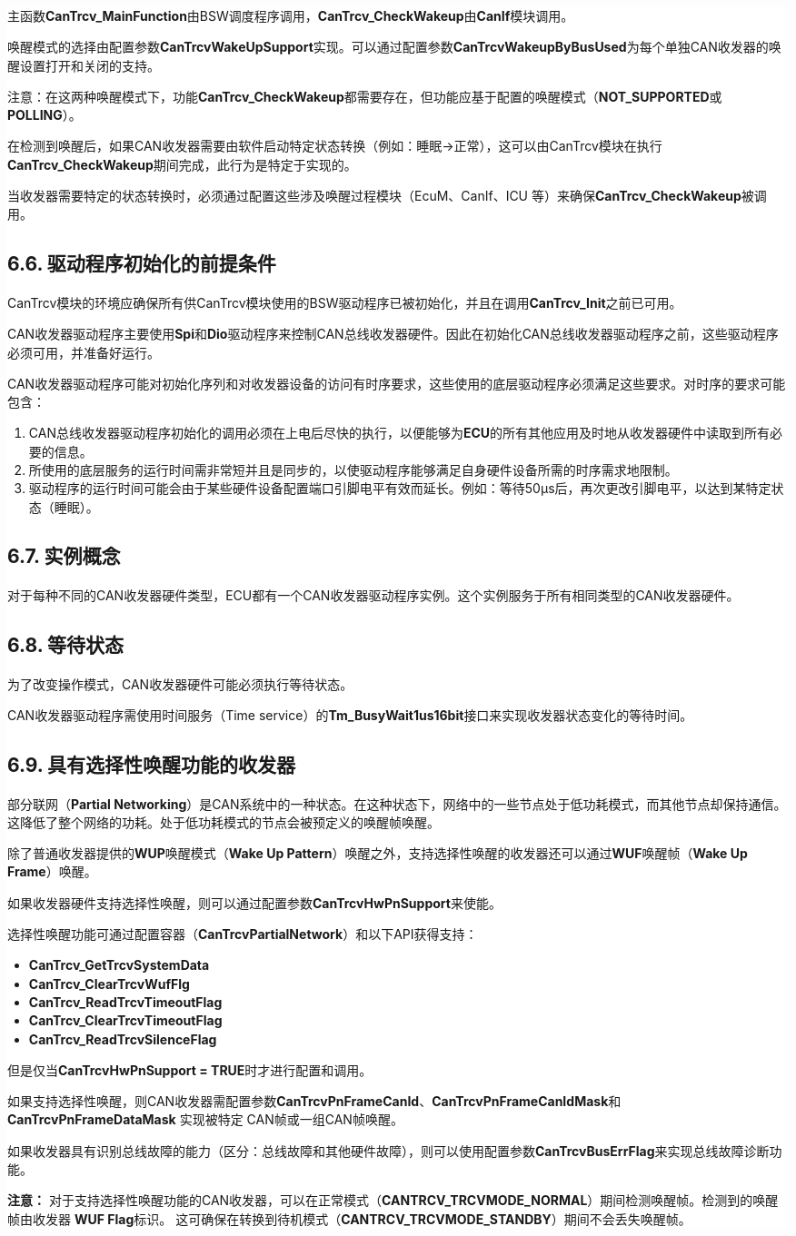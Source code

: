 主函数**CanTrcv_MainFunction**由BSW调度程序调用，**CanTrcv_CheckWakeup**由**CanIf**模块调用。

唤醒模式的选择由配置参数**CanTrcvWakeUpSupport**实现。可以通过配置参数**CanTrcvWakeupByBusUsed**为每个单独CAN收发器的唤醒设置打开和关闭的支持。

注意：在这两种唤醒模式下，功能**CanTrcv_CheckWakeup**都需要存在，但功能应基于配置的唤醒模式（**NOT_SUPPORTED**或**POLLING**）。

在检测到唤醒后，如果CAN收发器需要由软件启动特定状态转换（例如：睡眠->正常），这可以由CanTrcv模块在执行**CanTrcv_CheckWakeup**期间完成，此行为是特定于实现的。

当收发器需要特定的状态转换时，必须通过配置这些涉及唤醒过程模块（EcuM、CanIf、ICU 等）来确保**CanTrcv_CheckWakeup**被调用。

## 6.6. 驱动程序初始化的前提条件

CanTrcv模块的环境应确保所有供CanTrcv模块使用的BSW驱动程序已被初始化，并且在调用**CanTrcv_Init**之前已可用。

CAN收发器驱动程序主要使用**Spi**和**Dio**驱动程序来控制CAN总线收发器硬件。因此在初始化CAN总线收发器驱动程序之前，这些驱动程序必须可用，并准备好运行。

CAN收发器驱动程序可能对初始化序列和对收发器设备的访问有时序要求，这些使用的底层驱动程序必须满足这些要求。对时序的要求可能包含：
1. CAN总线收发器驱动程序初始化的调用必须在上电后尽快的执行，以便能够为**ECU**的所有其他应用及时地从收发器硬件中读取到所有必要的信息。
2. 所使用的底层服务的运行时间需非常短并且是同步的，以使驱动程序能够满足自身硬件设备所需的时序需求地限制。
3. 驱动程序的运行时间可能会由于某些硬件设备配置端口引脚电平有效而延长。例如：等待50μs后，再次更改引脚电平，以达到某特定状态（睡眠）。

## 6.7. 实例概念

对于每种不同的CAN收发器硬件类型，ECU都有一个CAN收发器驱动程序实例。这个实例服务于所有相同类型的CAN收发器硬件。

## 6.8. 等待状态

为了改变操作模式，CAN收发器硬件可能必须执行等待状态。

CAN收发器驱动程序需使用时间服务（Time service）的**Tm_BusyWait1us16bit**接口来实现收发器状态变化的等待时间。

## 6.9. 具有选择性唤醒功能的收发器

部分联网（**Partial Networking**）是CAN系统中的一种状态。在这种状态下，网络中的一些节点处于低功耗模式，而其他节点却保持通信。这降低了整个网络的功耗。处于低功耗模式的节点会被预定义的唤醒帧唤醒。

除了普通收发器提供的**WUP**唤醒模式（**Wake Up Pattern**）唤醒之外，支持选择性唤醒的收发器还可以通过**WUF**唤醒帧（**Wake Up Frame**）唤醒。

如果收发器硬件支持选择性唤醒，则可以通过配置参数**CanTrcvHwPnSupport**来使能。

选择性唤醒功能可通过配置容器（**CanTrcvPartialNetwork**）和以下API获得支持：

* **CanTrcv_GetTrcvSystemData**
* **CanTrcv_ClearTrcvWufFlg**
* **CanTrcv_ReadTrcvTimeoutFlag**
* **CanTrcv_ClearTrcvTimeoutFlag**
* **CanTrcv_ReadTrcvSilenceFlag**
  
但是仅当**CanTrcvHwPnSupport = TRUE**时才进行配置和调用。

如果支持选择性唤醒，则CAN收发器需配置参数**CanTrcvPnFrameCanId**、**CanTrcvPnFrameCanIdMask**和**CanTrcvPnFrameDataMask** 实现被特定 CAN帧或一组CAN帧唤醒。

如果收发器具有识别总线故障的能力（区分：总线故障和其他硬件故障），则可以使用配置参数**CanTrcvBusErrFlag**来实现总线故障诊断功能。

**注意：**
对于支持选择性唤醒功能的CAN收发器，可以在正常模式（**CANTRCV_TRCVMODE_NORMAL**）期间检测唤醒帧。检测到的唤醒帧由收发器 **WUF Flag**标识。 这可确保在转换到待机模式（**CANTRCV_TRCVMODE_STANDBY**）期间不会丢失唤醒帧。
